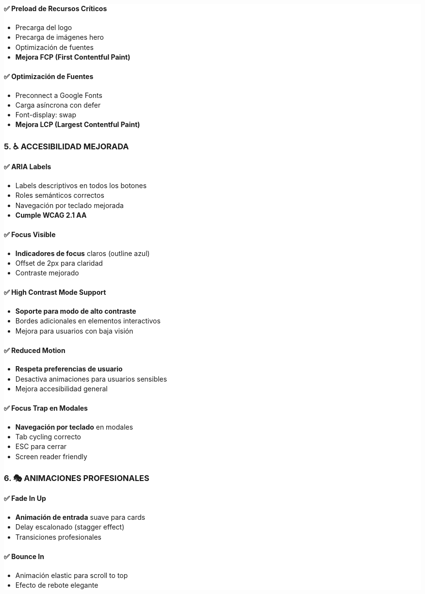 #### ✅ Preload de Recursos Críticos
- Precarga del logo
- Precarga de imágenes hero
- Optimización de fuentes
- **Mejora FCP (First Contentful Paint)**

#### ✅ Optimización de Fuentes
- Preconnect a Google Fonts
- Carga asíncrona con defer
- Font-display: swap
- **Mejora LCP (Largest Contentful Paint)**

### 5. ♿ ACCESIBILIDAD MEJORADA

#### ✅ ARIA Labels
- Labels descriptivos en todos los botones
- Roles semánticos correctos
- Navegación por teclado mejorada
- **Cumple WCAG 2.1 AA**

#### ✅ Focus Visible
- **Indicadores de focus** claros (outline azul)
- Offset de 2px para claridad
- Contraste mejorado

#### ✅ High Contrast Mode Support
- **Soporte para modo de alto contraste**
- Bordes adicionales en elementos interactivos
- Mejora para usuarios con baja visión

#### ✅ Reduced Motion
- **Respeta preferencias de usuario**
- Desactiva animaciones para usuarios sensibles
- Mejora accesibilidad general

#### ✅ Focus Trap en Modales
- **Navegación por teclado** en modales
- Tab cycling correcto
- ESC para cerrar
- Screen reader friendly

### 6. 🎭 ANIMACIONES PROFESIONALES

#### ✅ Fade In Up
- **Animación de entrada** suave para cards
- Delay escalonado (stagger effect)
- Transiciones profesionales

#### ✅ Bounce In
- Animación elastic para scroll to top
- Efecto de rebote elegante
